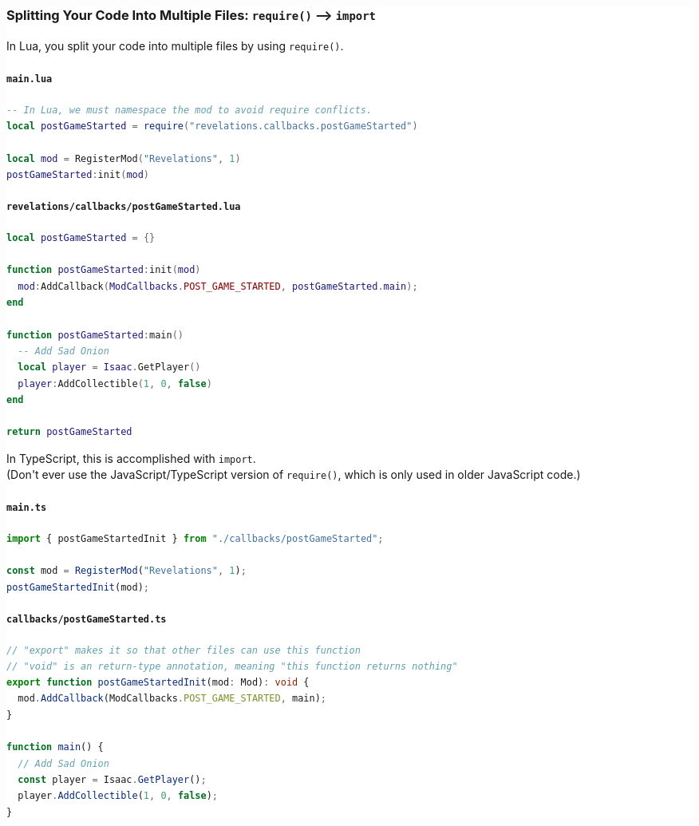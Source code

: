 ### Splitting Your Code Into Multiple Files: `require()` --> `import`

In Lua, you split your code into multiple files by using `require()`.

#### `main.lua`

```lua
-- In Lua, we must namespace the mod to avoid require conflicts.
local postGameStarted = require("revelations.callbacks.postGameStarted")

local mod = RegisterMod("Revelations", 1)
postGameStarted:init(mod)
```

#### `revelations/callbacks/postGameStarted.lua`

```lua
local postGameStarted = {}

function postGameStarted:init(mod)
  mod:AddCallback(ModCallbacks.POST_GAME_STARTED, postGameStarted.main);
end

function postGameStarted:main()
  -- Add Sad Onion
  local player = Isaac.GetPlayer()
  player:AddCollectible(1, 0, false)
end

return postGameStarted
```

In TypeScript, this is accomplished with `import`.<br />
(Don't ever use the JavaScript/TypeScript version of `require()`, which is only used in older JavaScript code.)

#### `main.ts`

```ts
import { postGameStartedInit } from "./callbacks/postGameStarted";

const mod = RegisterMod("Revelations", 1);
postGameStartedInit(mod);
```

#### `callbacks/postGameStarted.ts`

```ts
// "export" makes it so that other files can use this function
// "void" is an return-type annotation, meaning "this function returns nothing"
export function postGameStartedInit(mod: Mod): void {
  mod.AddCallback(ModCallbacks.POST_GAME_STARTED, main);
}

function main() {
  // Add Sad Onion
  const player = Isaac.GetPlayer();
  player.AddCollectible(1, 0, false);
}
```
